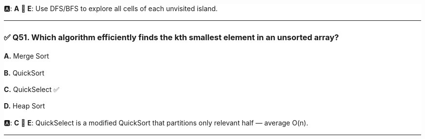 🅰️: **A**
💬 **E**: Use DFS/BFS to explore all cells of each unvisited island.

---


### ✅ Q51. Which algorithm efficiently finds the **kth smallest element** in an unsorted array?

**A.** Merge Sort

**B.** QuickSort

**C.** QuickSelect ✅

**D.** Heap Sort

🅰️: **C**
💬 **E**: QuickSelect is a modified QuickSort that partitions only relevant half — average O(n).

---
